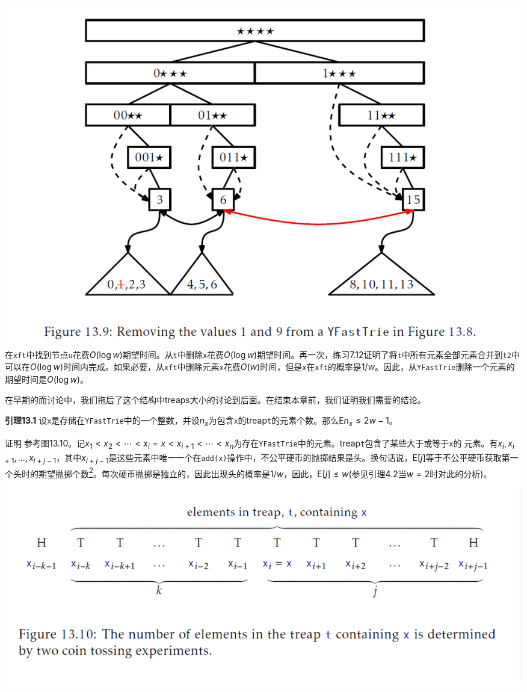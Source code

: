 ![figure13.9.png "从图13.8中删除值1和9"](figure13.9.png "从图13.8中删除值1和9")
在`xft`中找到节点`u`花费$O(\log w)$期望时间。从`t`中删除`x`花费$O(\log w)$期望时间。再一次，练习7.12证明了将`t`中所有元素全部元素合并到`t2`中可以在$O(\log w)$时间内完成。如果必要，从`xft`中删除元素`x`花费$O(w)$时间，但是`x`在`xft`的概率是$1/w$。因此，从`YFastTrie`删除一个元素的期望时间是$O(\log w)$。

在早期的而讨论中，我们拖后了这个结构中treaps大小的讨论到后面。在结束本章前，我们证明我们需要的结论。

__引理13.1__ 设`x`是存储在`YFastTrie`中的一个整数，并设$n_x$为包含`x`的treap`t`的元素个数。那么$\mathrm{E}n_x\le 2w-1$。

$\text{证明}$ 参考图13.10。记$x_1\lt x_2 \lt \cdots \lt x_i=x \lt x_{i+1}\lt\cdots\lt x_n$为存在`YFastTrie`中的元素。treap`t`包含了某些大于或等于`x`的
元素。有$x_i,x_{i+1},\ldots,x_{i+j-1}$，其中$x_{i+j-1}$是这些元素中唯一一个在`add(x)`操作中，不公平硬币的抛掷结果是头。换句话说，$\mathrm{E}[j]$等于不公平硬币获取第一个头时的期望抛掷个数[<sup id="content2">2</sup>](#2)。每次硬币抛掷是独立的，因此出现头的概率是$1/w$，因此，$\mathrm{E}[j]\le w$(参见引理4.2当$w=2$时对此的分析)。

![figure13.10.png "包含x的treap t中元素个数是由两个硬币抛掷实验决定的"](figure13.10.png "包含x的treap t中元素个数是由两个硬币抛掷实验决定的")

